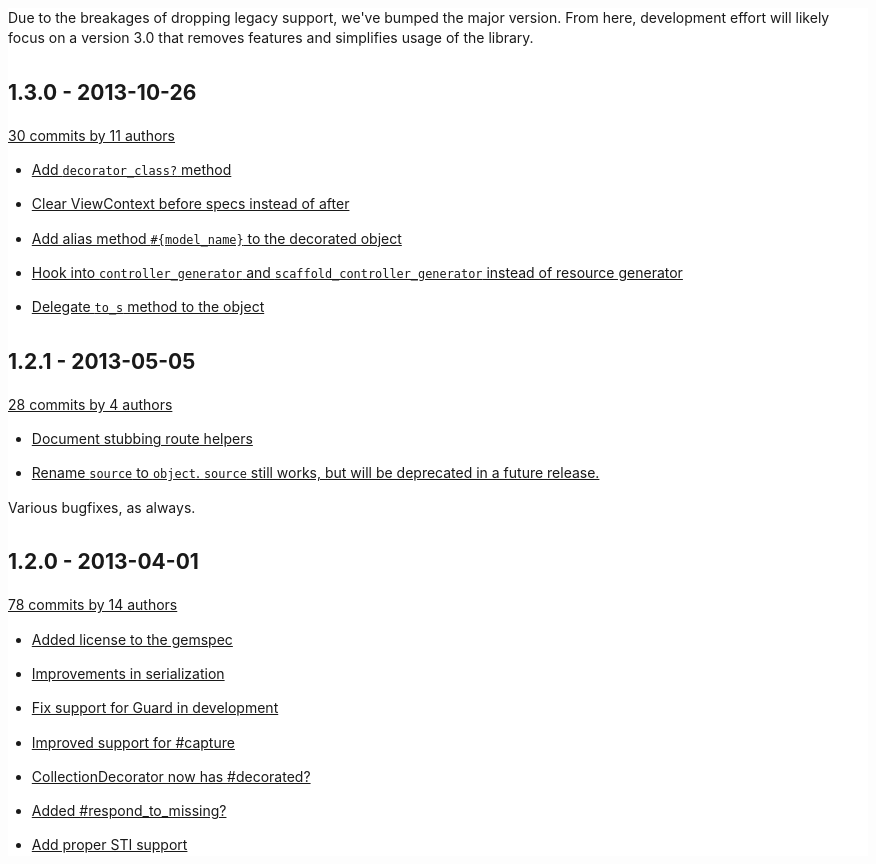 Due to the breakages of dropping legacy support, we've bumped the major version. From here,
development effort will likely focus on a version 3.0 that removes features and simplifies
usage of the library.

## 1.3.0 - 2013-10-26

[30 commits by 11 authors](https://github.com/drapergem/draper/compare/v1.2.1...v1.3.0)

* [Add `decorator_class?` method](https://github.com/drapergem/draper/commit/53e1df5c3ee169144a2778c6d2ee13cc6af99429)

* [Clear ViewContext before specs instead of after](https://github.com/drapergem/draper/pull/547)

* [Add alias method `#{model_name}` to the decorated object ](https://github.com/drapergem/draper/commit/f5f27243c3f0c37bff4872e1e78521e570ff1e4f)

* [Hook into `controller_generator` and `scaffold_controller_generator` instead of resource generator](https://github.com/drapergem/draper/commit/cd4f298987c3b4ad8046563ad4a087055fc7efe2)

* [Delegate `to_s` method to the object](https://github.com/drapergem/draper/commit/58b8181050c2a9a86f54660e7bb6bfefa5fd0b64)

## 1.2.1 - 2013-05-05

[28 commits by 4 authors](https://github.com/drapergem/draper/compare/v1.2.0...v1.2.1)

* [Document stubbing route helpers](https://github.com/drapergem/draper/commit/dbe8a81ca7d4d9ae87b4b62926a0ba6379397fbc)

* [Rename `source` to `object`. `source` still works, but will be deprecated in a future release.](https://github.com/drapergem/draper/commit/4b933ef39d252ecfe93c573a072633be545c49fb)

Various bugfixes, as always.

## 1.2.0 - 2013-04-01

[78 commits by 14 authors](https://github.com/drapergem/draper/compare/v1.1.0...v1.2.0)

* [Added license to the gemspec](https://github.com/drapergem/draper/commit/731fa85f7744a12da1364a3aa94cdf6994efa9e2)

* [Improvements in serialization](https://github.com/drapergem/draper/pull/448)

* [Fix support for Guard in development](https://github.com/drapergem/draper/commit/93c95200277fd3922e30e74c7a7e05563747e896)

* [Improved support for #capture](https://github.com/drapergem/draper/commit/efb934a6f59b9d8afe4a7fe29e9a94aae983b05c)

* [CollectionDecorator now has #decorated?](https://github.com/drapergem/draper/commit/65e3c4e4573173b510440b7e80f95a87109a1d15)

* [Added #respond_to_missing?](https://github.com/drapergem/draper/commit/11bb59bcf89f8e0be4ba2851eb78634caf783ecd)

* [Add proper STI support](https://github.com/drapergem/draper/commit/7802d97446cf6ea130a66c2781f5a7a087d28c0a)
